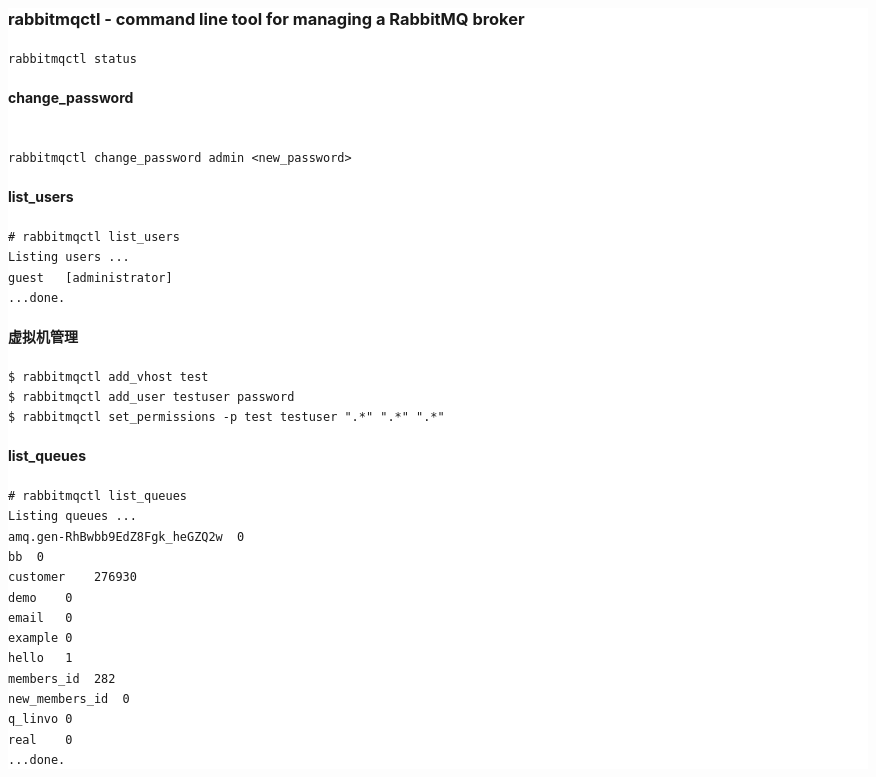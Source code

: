 ### rabbitmqctl - command line tool for managing a RabbitMQ broker

```
rabbitmqctl status

```

#### change_password

```

rabbitmqctl change_password admin <new_password>

```

#### list_users

```
# rabbitmqctl list_users
Listing users ...
guest	[administrator]
...done.

```

#### 虚拟机管理

```
$ rabbitmqctl add_vhost test
$ rabbitmqctl add_user testuser password
$ rabbitmqctl set_permissions -p test testuser ".*" ".*" ".*"			

```

#### list_queues

```
# rabbitmqctl list_queues
Listing queues ...
amq.gen-RhBwbb9EdZ8Fgk_heGZQ2w	0
bb	0
customer	276930
demo	0
email	0
example	0
hello	1
members_id	282
new_members_id	0
q_linvo	0
real	0
...done.

```
